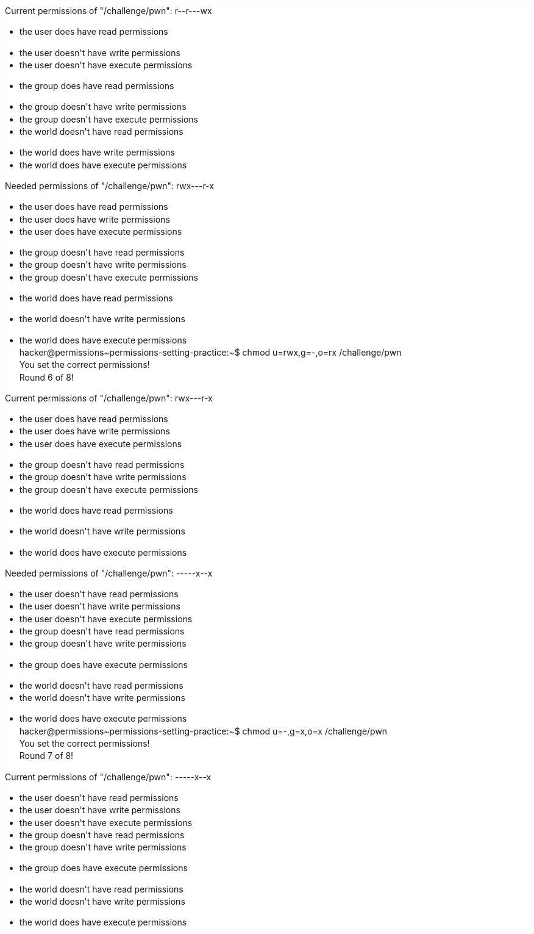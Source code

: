 Current permissions of "/challenge/pwn": r--r---wx   
* the user does have read permissions   
- the user doesn't have write permissions   
- the user doesn't have execute permissions   
* the group does have read permissions   
- the group doesn't have write permissions   
- the group doesn't have execute permissions   
- the world doesn't have read permissions   
* the world does have write permissions   
* the world does have execute permissions   
   
Needed permissions of "/challenge/pwn": rwx---r-x   
* the user does have read permissions   
* the user does have write permissions   
* the user does have execute permissions  
- the group doesn't have read permissions   
- the group doesn't have write permissions    
- the group doesn't have execute permissions   
* the world does have read permissions    
- the world doesn't have write permissions    
* the world does have execute permissions   
hacker@permissions~permissions-setting-practice:~$ chmod u=rwx,g=-,o=rx /challenge/pwn    
You set the correct permissions!    
Round 6 of 8!    
    
Current permissions of "/challenge/pwn": rwx---r-x    
* the user does have read permissions    
* the user does have write permissions     
* the user does have execute permissions   
- the group doesn't have read permissions   
- the group doesn't have write permissions   
- the group doesn't have execute permissions   
* the world does have read permissions   
- the world doesn't have write permissions   
* the world does have execute permissions   
    
Needed permissions of "/challenge/pwn": -----x--x    
- the user doesn't have read permissions    
- the user doesn't have write permissions   
- the user doesn't have execute permissions     
- the group doesn't have read permissions  
- the group doesn't have write permissions   
* the group does have execute permissions   
- the world doesn't have read permissions   
- the world doesn't have write permissions   
* the world does have execute permissions   
hacker@permissions~permissions-setting-practice:~$ chmod u=-,g=x,o=x /challenge/pwn   
You set the correct permissions!   
Round 7 of 8!   
    
Current permissions of "/challenge/pwn": -----x--x  
- the user doesn't have read permissions   
- the user doesn't have write permissions   
- the user doesn't have execute permissions   
- the group doesn't have read permissions   
- the group doesn't have write permissions   
* the group does have execute permissions   
- the world doesn't have read permissions   
- the world doesn't have write permissions   
* the world does have execute permissions   
    